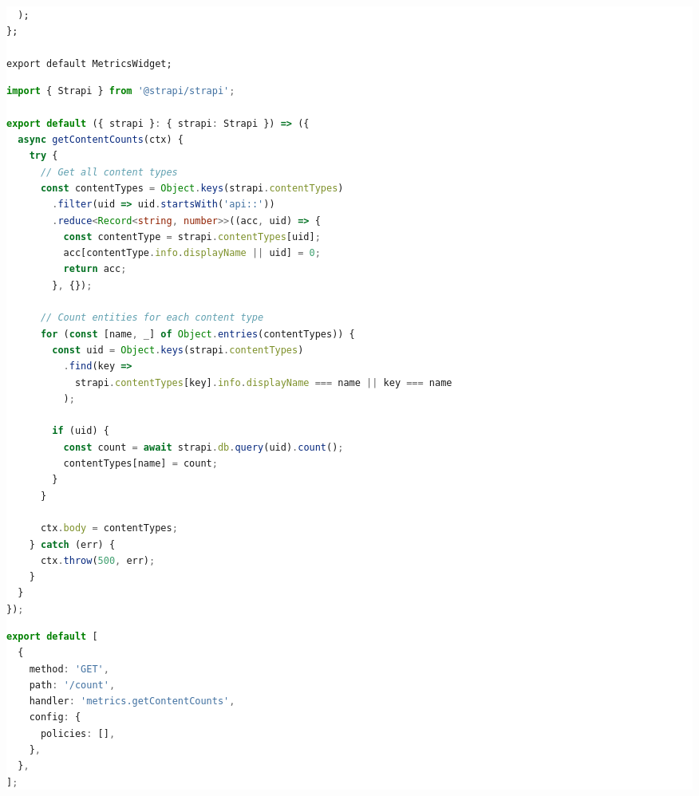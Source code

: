 ```tsx title="src/plugins/content-metrics/admin/src/components/MetricsWidget/index.tsx"
  );
};

export default MetricsWidget;
```

```ts title="src/plugins/content-metrics/server/src/controllers/metrics.ts"
import { Strapi } from '@strapi/strapi';

export default ({ strapi }: { strapi: Strapi }) => ({
  async getContentCounts(ctx) {
    try {
      // Get all content types
      const contentTypes = Object.keys(strapi.contentTypes)
        .filter(uid => uid.startsWith('api::'))
        .reduce<Record<string, number>>((acc, uid) => {
          const contentType = strapi.contentTypes[uid];
          acc[contentType.info.displayName || uid] = 0;
          return acc;
        }, {});
      
      // Count entities for each content type
      for (const [name, _] of Object.entries(contentTypes)) {
        const uid = Object.keys(strapi.contentTypes)
          .find(key => 
            strapi.contentTypes[key].info.displayName === name || key === name
          );
          
        if (uid) {
          const count = await strapi.db.query(uid).count();
          contentTypes[name] = count;
        }
      }
      
      ctx.body = contentTypes;
    } catch (err) {
      ctx.throw(500, err);
    }
  }
});
```

```ts title="src/plugins/content-metrics/server/src/routes/index.ts"
export default [
  {
    method: 'GET',
    path: '/count',
    handler: 'metrics.getContentCounts',
    config: {
      policies: [],
    },
  },
];
```


  [contentType: string]: number;